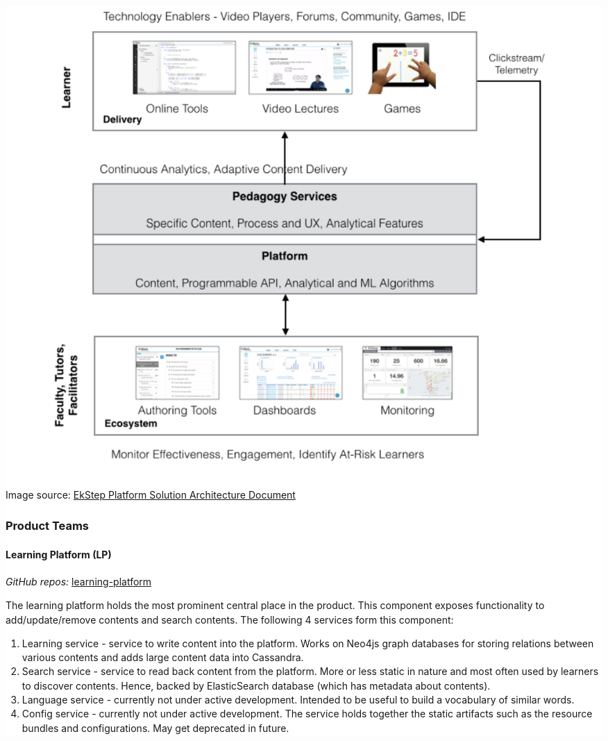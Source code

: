 ![](<../../../../.gitbook/assets/5 (1).png>)

Image source: [EkStep Platform Solution Architecture Document](https://docs.google.com/document/d/1g9GAv23-oZ64-HSH80734HzSkWZG87AAKd9SBKvqmDE/edit?ts=5b51c2b8)

### Product Teams <a href="#id-1xsnjhdk5jx0" id="id-1xsnjhdk5jx0"></a>

#### Learning Platform (LP) <a href="#id-18qt8ym05x2i" id="id-18qt8ym05x2i"></a>

_GitHub repos:_ [learning-platform](https://github.com/project-sunbird/sunbird-learning-platform/)

The learning platform holds the most prominent central place in the product. This component exposes functionality to add/update/remove contents and search contents. The following 4 services form this component:

1. Learning service - service to write content into the platform. Works on Neo4js graph databases for storing relations between various contents and adds large content data into Cassandra.
2. Search service - service to read back content from the platform. More or less static in nature and most often used by learners to discover contents. Hence, backed by ElasticSearch database (which has metadata about contents).
3. Language service - currently not under active development. Intended to be useful to build a vocabulary of similar words.
4. Config service - currently not under active development. The service holds together the static artifacts such as the resource bundles and configurations. May get deprecated in future.

